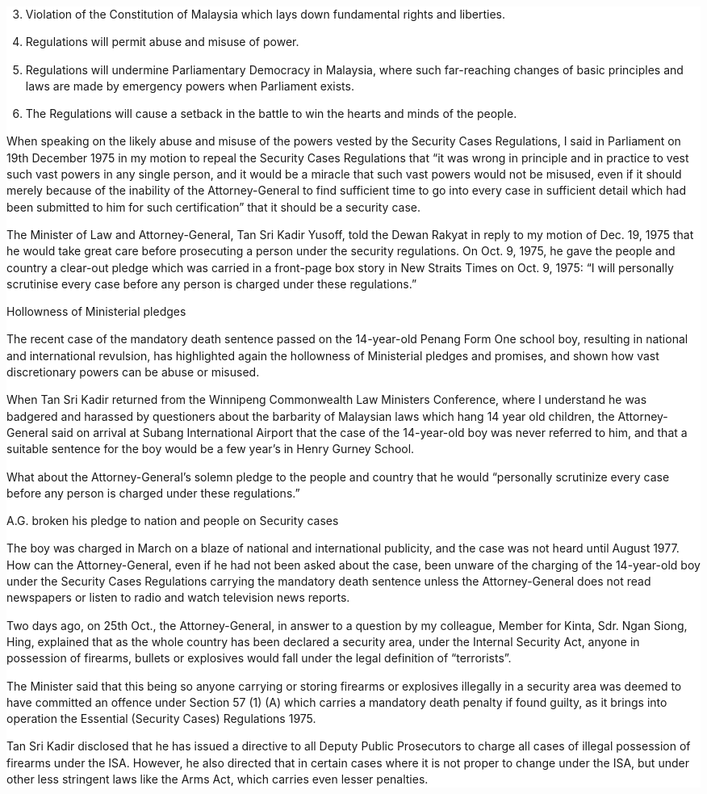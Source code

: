 3. Violation of the Constitution of Malaysia which lays down fundamental rights and liberties.

4. Regulations will permit abuse and misuse of power.

5. Regulations will undermine Parliamentary Democracy in Malaysia, where such far-reaching changes of basic principles and laws are made by emergency powers when Parliament exists.

6. The Regulations will cause a setback in the battle to win the hearts and minds of the people.

When speaking on the likely abuse and misuse of the powers vested by the Security Cases Regulations, I said in Parliament on 19th December 1975 in my motion to repeal the Security Cases Regulations that “it was wrong in principle and in practice to vest such vast powers in any single person, and it would be a miracle that such vast powers would not be misused, even if it should merely because of the inability of the Attorney-General to find sufficient time to go into every case in sufficient detail which had been submitted to him for such certification” that it should be a security case.

The Minister of Law and Attorney-General, Tan Sri Kadir Yusoff, told the Dewan Rakyat in reply to my motion of Dec. 19, 1975 that he would take great care before prosecuting a person under the security regulations. On Oct. 9, 1975, he gave the people and country a clear-out pledge which was carried in a front-page box story in New Straits Times on Oct. 9, 1975: “I will personally scrutinise every case before any person is charged under these regulations.”

Hollowness of Ministerial pledges

The recent case of the mandatory death sentence passed on the 14-year-old Penang Form One school boy, resulting in national and international revulsion, has highlighted again the hollowness of Ministerial pledges and promises, and shown how vast discretionary powers can be abuse or misused.

When Tan Sri Kadir returned from the Winnipeng Commonwealth Law Ministers Conference, where I understand he was badgered and harassed by questioners about the barbarity of Malaysian laws which hang 14 year old children, the Attorney-General said on arrival at Subang International Airport that the case of the 14-year-old boy was never referred to him, and that a suitable sentence for the boy would be a few year’s in Henry Gurney School.

What about the Attorney-General’s solemn pledge to the people and country that he would “personally scrutinize every case before any person is charged under these regulations.”

A.G. broken his pledge to nation and people on Security cases

The boy was charged in March on a blaze of national and international publicity, and the case was not heard until August 1977. How can the Attorney-General, even if he had not been asked about the case, been unware of the charging of the 14-year-old boy under the Security Cases Regulations carrying the mandatory death sentence unless the Attorney-General does not read newspapers or listen to radio and watch television news reports.

Two days ago, on 25th Oct., the Attorney-General, in answer to a question by my colleague, Member for Kinta, Sdr. Ngan Siong, Hing, explained that as the whole country has been declared a security area, under the Internal Security Act, anyone in possession of firearms, bullets or explosives would fall under the legal definition of  “terrorists”.

The Minister said that this being so anyone carrying or storing firearms or explosives illegally in a security area was deemed to have committed an offence under Section 57 (1) (A) which carries a mandatory death penalty if found guilty, as it brings into operation the Essential (Security Cases) Regulations 1975.

Tan Sri Kadir disclosed that he has issued a directive to all Deputy Public Prosecutors to charge all cases of illegal possession of firearms under the ISA. However, he also directed that in certain cases where it is not proper to change under the ISA, but under other less stringent laws like the Arms Act, which carries even lesser penalties.
